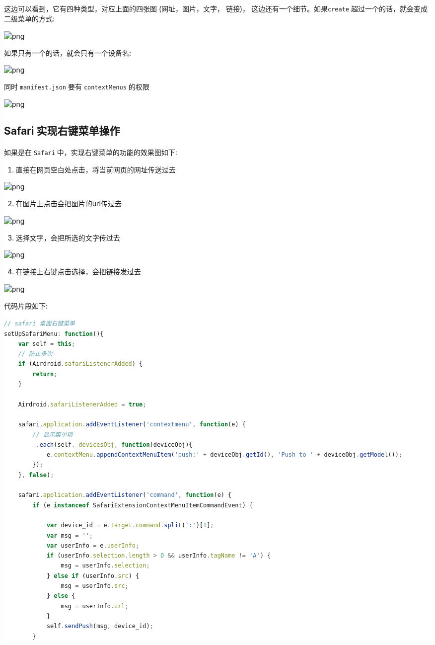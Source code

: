 这边可以看到，它有四种类型，对应上面的四张图 (网址，图片，文字， 链接)， 这边还有一个细节。如果`create` 超过一个的话，就会变成二级菜单的方式:

![png](7.png)

如果只有一个的话，就会只有一个设备名:

![png](8.png)

同时 `manifest.json` 要有 `contextMenus` 的权限

![png](9.png)

## Safari 实现右键菜单操作
如果是在 `Safari` 中，实现右键菜单的功能的效果图如下:
1. 直接在网页空白处点击，将当前网页的网址传送过去

![png](10.png)

2. 在图片上点击会把图片的url传过去

![png](11.png)

3. 选择文字，会把所选的文字传过去

![png](12.png)

4. 在链接上右键点击选择，会把链接发过去

![png](13.png)

代码片段如下:
```javascript
// safari 桌面右键菜单
setUpSafariMenu: function(){
    var self = this;
    // 防止多次
    if (Airdroid.safariListenerAdded) {
        return;
    }

    Airdroid.safariListenerAdded = true;

    safari.application.addEventListener('contextmenu', function(e) {
        // 显示菜单项
        _.each(self._devicesObj, function(deviceObj){
            e.contextMenu.appendContextMenuItem('push:' + deviceObj.getId(), 'Push to ' + deviceObj.getModel());
        });
    }, false);

    safari.application.addEventListener('command', function(e) {
        if (e instanceof SafariExtensionContextMenuItemCommandEvent) {

            var device_id = e.target.command.split(':')[1];
            var msg = '';
            var userInfo = e.userInfo;
            if (userInfo.selection.length > 0 && userInfo.tagName != 'A') {
                msg = userInfo.selection;
            } else if (userInfo.src) {
                msg = userInfo.src;
            } else {
                msg = userInfo.url;
            }
            self.sendPush(msg, device_id);
        }
```